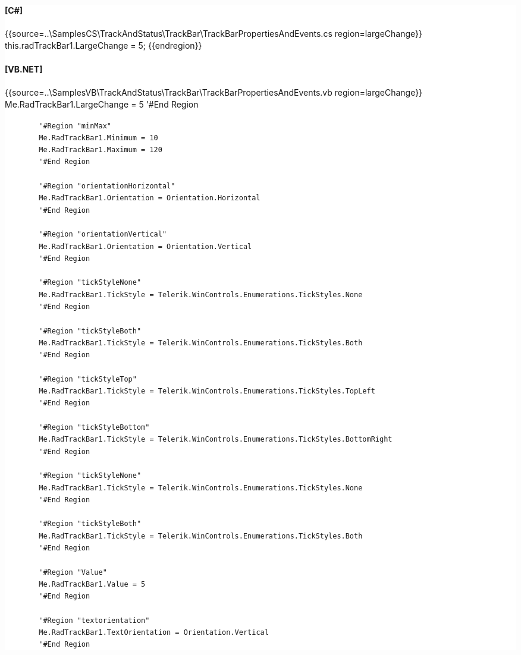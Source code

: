 
#### __[C#]__

{{source=..\SamplesCS\TrackAndStatus\TrackBar\TrackBarPropertiesAndEvents.cs region=largeChange}}
	            this.radTrackBar1.LargeChange = 5;
	{{endregion}}



#### __[VB.NET]__

{{source=..\SamplesVB\TrackAndStatus\TrackBar\TrackBarPropertiesAndEvents.vb region=largeChange}}
	        Me.RadTrackBar1.LargeChange = 5
	        '#End Region
	
	        '#Region "minMax"
	        Me.RadTrackBar1.Minimum = 10
	        Me.RadTrackBar1.Maximum = 120
	        '#End Region
	
	        '#Region "orientationHorizontal"
	        Me.RadTrackBar1.Orientation = Orientation.Horizontal
	        '#End Region
	
	        '#Region "orientationVertical"
	        Me.RadTrackBar1.Orientation = Orientation.Vertical
	        '#End Region
	
	        '#Region "tickStyleNone"
	        Me.RadTrackBar1.TickStyle = Telerik.WinControls.Enumerations.TickStyles.None
	        '#End Region
	
	        '#Region "tickStyleBoth"
	        Me.RadTrackBar1.TickStyle = Telerik.WinControls.Enumerations.TickStyles.Both
	        '#End Region
	
	        '#Region "tickStyleTop"
	        Me.RadTrackBar1.TickStyle = Telerik.WinControls.Enumerations.TickStyles.TopLeft
	        '#End Region
	
	        '#Region "tickStyleBottom"
	        Me.RadTrackBar1.TickStyle = Telerik.WinControls.Enumerations.TickStyles.BottomRight
	        '#End Region
	
	        '#Region "tickStyleNone"
	        Me.RadTrackBar1.TickStyle = Telerik.WinControls.Enumerations.TickStyles.None
	        '#End Region
	
	        '#Region "tickStyleBoth"
	        Me.RadTrackBar1.TickStyle = Telerik.WinControls.Enumerations.TickStyles.Both
	        '#End Region
	
	        '#Region "Value"
	        Me.RadTrackBar1.Value = 5
	        '#End Region
	
	        '#Region "textorientation"
	        Me.RadTrackBar1.TextOrientation = Orientation.Vertical
	        '#End Region
	